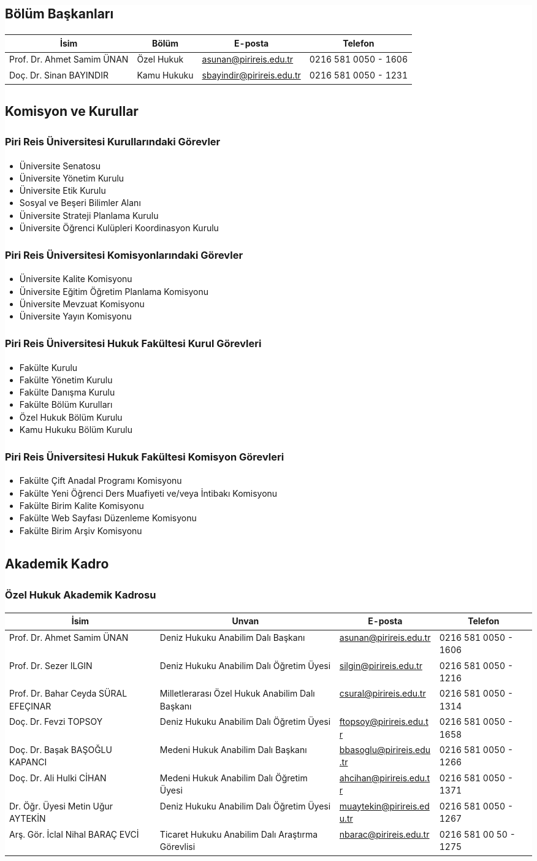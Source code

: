 ## Bölüm Başkanları

| İsim | Bölüm | E-posta | Telefon |
|------|-------|---------|---------|
| Prof. Dr. Ahmet Samim ÜNAN | Özel Hukuk | asunan@pirireis.edu.tr | 0216 581 0050 - 1606 |
| Doç. Dr. Sinan BAYINDIR | Kamu Hukuku | sbayindir@pirireis.edu.tr | 0216 581 0050 - 1231 |

## Komisyon ve Kurullar

### Piri Reis Üniversitesi Kurullarındaki Görevler
- Üniversite Senatosu
- Üniversite Yönetim Kurulu
- Üniversite Etik Kurulu
- Sosyal ve Beşeri Bilimler Alanı
- Üniversite Strateji Planlama Kurulu
- Üniversite Öğrenci Kulüpleri Koordinasyon Kurulu

### Piri Reis Üniversitesi Komisyonlarındaki Görevler
- Üniversite Kalite Komisyonu
- Üniversite Eğitim Öğretim Planlama Komisyonu
- Üniversite Mevzuat Komisyonu
- Üniversite Yayın Komisyonu

### Piri Reis Üniversitesi Hukuk Fakültesi Kurul Görevleri
- Fakülte Kurulu
- Fakülte Yönetim Kurulu
- Fakülte Danışma Kurulu
- Fakülte Bölüm Kurulları
- Özel Hukuk Bölüm Kurulu
- Kamu Hukuku Bölüm Kurulu

### Piri Reis Üniversitesi Hukuk Fakültesi Komisyon Görevleri
- Fakülte Çift Anadal Programı Komisyonu
- Fakülte Yeni Öğrenci Ders Muafiyeti ve/veya İntibakı Komisyonu
- Fakülte Birim Kalite Komisyonu
- Fakülte Web Sayfası Düzenleme Komisyonu
- Fakülte Birim Arşiv Komisyonu

## Akademik Kadro

### Özel Hukuk Akademik Kadrosu

| İsim | Unvan | E-posta | Telefon |
|------|-------|---------|---------|
| Prof. Dr. Ahmet Samim ÜNAN | Deniz Hukuku Anabilim Dalı Başkanı | asunan@pirireis.edu.tr | 0216 581 0050 - 1606 |
| Prof. Dr. Sezer ILGIN | Deniz Hukuku Anabilim Dalı Öğretim Üyesi | silgin@pirireis.edu.tr | 0216 581 0050 - 1216 |
| Prof. Dr. Bahar Ceyda SÜRAL EFEÇINAR | Milletlerarası Özel Hukuk Anabilim Dalı Başkanı | csural@pirireis.edu.tr | 0216 581 0050 - 1314 |
| Doç. Dr. Fevzi TOPSOY | Deniz Hukuku Anabilim Dalı Öğretim Üyesi | ftopsoy@pirireis.edu.tr | 0216 581 0050 - 1658 |
| Doç. Dr. Başak BAŞOĞLU KAPANCI | Medeni Hukuk Anabilim Dalı Başkanı | bbasoglu@pirireis.edu.tr | 0216 581 0050 - 1266 |
| Doç. Dr. Ali Hulki CİHAN | Medeni Hukuk Anabilim Dalı Öğretim Üyesi | ahcihan@pirireis.edu.tr | 0216 581 0050 - 1371 |
| Dr. Öğr. Üyesi Metin Uğur AYTEKİN | Deniz Hukuku Anabilim Dalı Öğretim Üyesi | muaytekin@pirireis.edu.tr | 0216 581 0050 - 1267 |
| Arş. Gör. İclal Nihal BARAÇ EVCİ | Ticaret Hukuku Anabilim Dalı Araştırma Görevlisi | nbarac@pirireis.edu.tr | 0216 581 00 50 - 1275 |